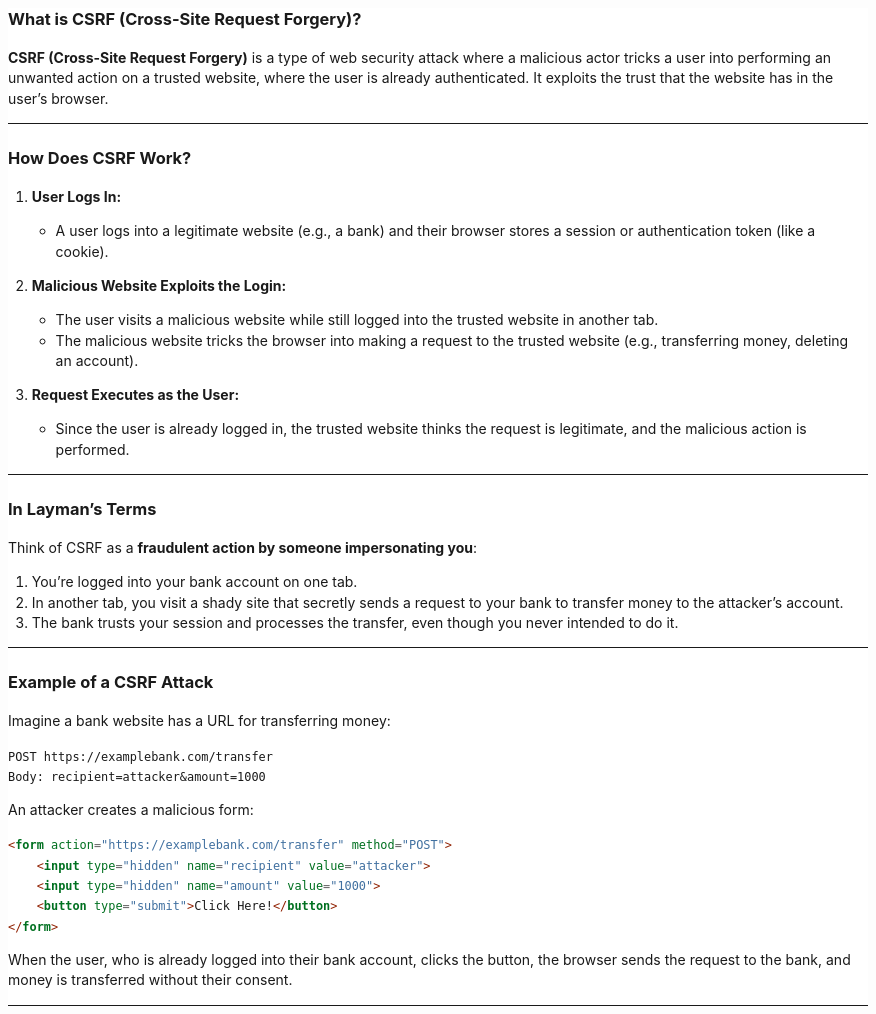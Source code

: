 ### **What is CSRF (Cross-Site Request Forgery)?**

**CSRF (Cross-Site Request Forgery)** is a type of web security attack where a malicious actor tricks a user into performing an unwanted action on a trusted website, where the user is already authenticated. It exploits the trust that the website has in the user’s browser.

---

### **How Does CSRF Work?**
1. **User Logs In:**
   - A user logs into a legitimate website (e.g., a bank) and their browser stores a session or authentication token (like a cookie).

2. **Malicious Website Exploits the Login:**
   - The user visits a malicious website while still logged into the trusted website in another tab.
   - The malicious website tricks the browser into making a request to the trusted website (e.g., transferring money, deleting an account).

3. **Request Executes as the User:**
   - Since the user is already logged in, the trusted website thinks the request is legitimate, and the malicious action is performed.

---

### **In Layman’s Terms**

Think of CSRF as a **fraudulent action by someone impersonating you**:
1. You’re logged into your bank account on one tab.
2. In another tab, you visit a shady site that secretly sends a request to your bank to transfer money to the attacker’s account.
3. The bank trusts your session and processes the transfer, even though you never intended to do it.

---

### **Example of a CSRF Attack**

Imagine a bank website has a URL for transferring money:
```
POST https://examplebank.com/transfer
Body: recipient=attacker&amount=1000
```

An attacker creates a malicious form:
```html
<form action="https://examplebank.com/transfer" method="POST">
    <input type="hidden" name="recipient" value="attacker">
    <input type="hidden" name="amount" value="1000">
    <button type="submit">Click Here!</button>
</form>
```

When the user, who is already logged into their bank account, clicks the button, the browser sends the request to the bank, and money is transferred without their consent.

---